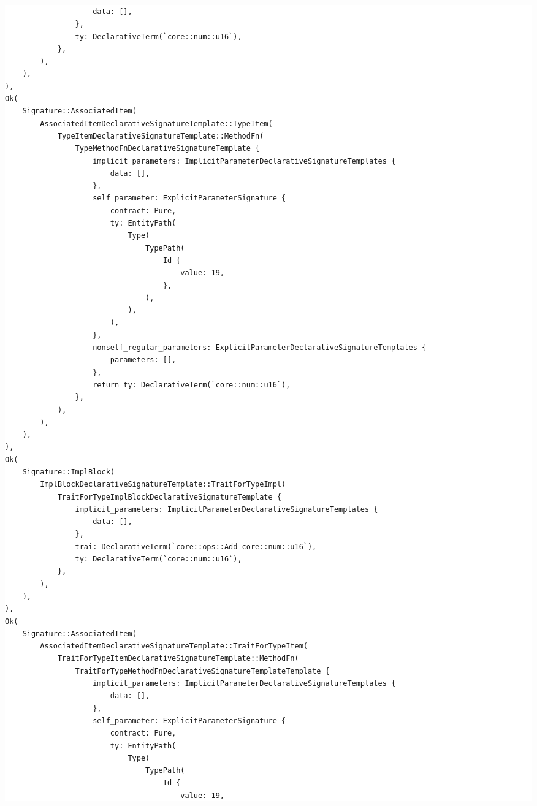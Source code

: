                         data: [],
                    },
                    ty: DeclarativeTerm(`core::num::u16`),
                },
            ),
        ),
    ),
    Ok(
        Signature::AssociatedItem(
            AssociatedItemDeclarativeSignatureTemplate::TypeItem(
                TypeItemDeclarativeSignatureTemplate::MethodFn(
                    TypeMethodFnDeclarativeSignatureTemplate {
                        implicit_parameters: ImplicitParameterDeclarativeSignatureTemplates {
                            data: [],
                        },
                        self_parameter: ExplicitParameterSignature {
                            contract: Pure,
                            ty: EntityPath(
                                Type(
                                    TypePath(
                                        Id {
                                            value: 19,
                                        },
                                    ),
                                ),
                            ),
                        },
                        nonself_regular_parameters: ExplicitParameterDeclarativeSignatureTemplates {
                            parameters: [],
                        },
                        return_ty: DeclarativeTerm(`core::num::u16`),
                    },
                ),
            ),
        ),
    ),
    Ok(
        Signature::ImplBlock(
            ImplBlockDeclarativeSignatureTemplate::TraitForTypeImpl(
                TraitForTypeImplBlockDeclarativeSignatureTemplate {
                    implicit_parameters: ImplicitParameterDeclarativeSignatureTemplates {
                        data: [],
                    },
                    trai: DeclarativeTerm(`core::ops::Add core::num::u16`),
                    ty: DeclarativeTerm(`core::num::u16`),
                },
            ),
        ),
    ),
    Ok(
        Signature::AssociatedItem(
            AssociatedItemDeclarativeSignatureTemplate::TraitForTypeItem(
                TraitForTypeItemDeclarativeSignatureTemplate::MethodFn(
                    TraitForTypeMethodFnDeclarativeSignatureTemplateTemplate {
                        implicit_parameters: ImplicitParameterDeclarativeSignatureTemplates {
                            data: [],
                        },
                        self_parameter: ExplicitParameterSignature {
                            contract: Pure,
                            ty: EntityPath(
                                Type(
                                    TypePath(
                                        Id {
                                            value: 19,